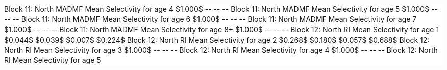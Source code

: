    <td style="text-align:left;"> Block 11: North MADMF Mean Selectivity for age 4 </td>
   <td style="text-align:right;"> $1.000$ </td>
   <td style="text-align:right;"> -- </td>
   <td style="text-align:right;"> -- </td>
   <td style="text-align:right;"> -- </td>
  </tr>
  <tr>
   <td style="text-align:left;"> Block 11: North MADMF Mean Selectivity for age 5 </td>
   <td style="text-align:right;"> $1.000$ </td>
   <td style="text-align:right;"> -- </td>
   <td style="text-align:right;"> -- </td>
   <td style="text-align:right;"> -- </td>
  </tr>
  <tr>
   <td style="text-align:left;"> Block 11: North MADMF Mean Selectivity for age 6 </td>
   <td style="text-align:right;"> $1.000$ </td>
   <td style="text-align:right;"> -- </td>
   <td style="text-align:right;"> -- </td>
   <td style="text-align:right;"> -- </td>
  </tr>
  <tr>
   <td style="text-align:left;"> Block 11: North MADMF Mean Selectivity for age 7 </td>
   <td style="text-align:right;"> $1.000$ </td>
   <td style="text-align:right;"> -- </td>
   <td style="text-align:right;"> -- </td>
   <td style="text-align:right;"> -- </td>
  </tr>
  <tr>
   <td style="text-align:left;"> Block 11: North MADMF Mean Selectivity for age 8+ </td>
   <td style="text-align:right;"> $1.000$ </td>
   <td style="text-align:right;"> -- </td>
   <td style="text-align:right;"> -- </td>
   <td style="text-align:right;"> -- </td>
  </tr>
  <tr>
   <td style="text-align:left;"> Block 12: North RI Mean Selectivity for age 1 </td>
   <td style="text-align:right;"> $0.044$ </td>
   <td style="text-align:right;"> $0.039$ </td>
   <td style="text-align:right;"> $0.007$ </td>
   <td style="text-align:right;"> $0.224$ </td>
  </tr>
  <tr>
   <td style="text-align:left;"> Block 12: North RI Mean Selectivity for age 2 </td>
   <td style="text-align:right;"> $0.268$ </td>
   <td style="text-align:right;"> $0.180$ </td>
   <td style="text-align:right;"> $0.057$ </td>
   <td style="text-align:right;"> $0.688$ </td>
  </tr>
  <tr>
   <td style="text-align:left;"> Block 12: North RI Mean Selectivity for age 3 </td>
   <td style="text-align:right;"> $1.000$ </td>
   <td style="text-align:right;"> -- </td>
   <td style="text-align:right;"> -- </td>
   <td style="text-align:right;"> -- </td>
  </tr>
  <tr>
   <td style="text-align:left;"> Block 12: North RI Mean Selectivity for age 4 </td>
   <td style="text-align:right;"> $1.000$ </td>
   <td style="text-align:right;"> -- </td>
   <td style="text-align:right;"> -- </td>
   <td style="text-align:right;"> -- </td>
  </tr>
  <tr>
   <td style="text-align:left;"> Block 12: North RI Mean Selectivity for age 5 </td>